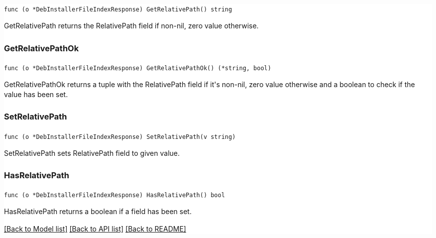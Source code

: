 `func (o *DebInstallerFileIndexResponse) GetRelativePath() string`

GetRelativePath returns the RelativePath field if non-nil, zero value otherwise.

### GetRelativePathOk

`func (o *DebInstallerFileIndexResponse) GetRelativePathOk() (*string, bool)`

GetRelativePathOk returns a tuple with the RelativePath field if it's non-nil, zero value otherwise
and a boolean to check if the value has been set.

### SetRelativePath

`func (o *DebInstallerFileIndexResponse) SetRelativePath(v string)`

SetRelativePath sets RelativePath field to given value.

### HasRelativePath

`func (o *DebInstallerFileIndexResponse) HasRelativePath() bool`

HasRelativePath returns a boolean if a field has been set.


[[Back to Model list]](../README.md#documentation-for-models) [[Back to API list]](../README.md#documentation-for-api-endpoints) [[Back to README]](../README.md)


